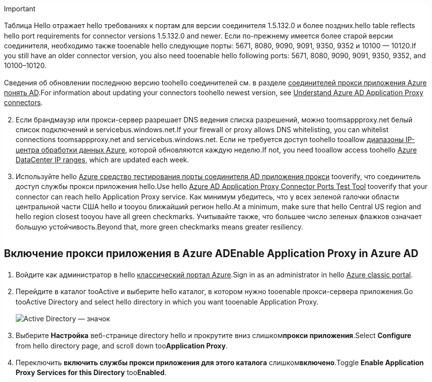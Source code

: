    > [!IMPORTANT]
   > <span data-ttu-id="6945f-125">Таблица Hello отражает hello требованиях к портам для версии соединителя 1.5.132.0 и более поздних.</span><span class="sxs-lookup"><span data-stu-id="6945f-125">hello table reflects hello port requirements for connector versions 1.5.132.0 and newer.</span></span> <span data-ttu-id="6945f-126">Если по-прежнему имеется более старой версии соединителя, необходимо также tooenable hello следующие порты: 5671, 8080, 9090, 9091, 9350, 9352 и 10100 — 10120.</span><span class="sxs-lookup"><span data-stu-id="6945f-126">If you still have an older connector version, you also need tooenable hello following ports: 5671, 8080, 9090, 9091, 9350, 9352, and 10100–10120.</span></span>
   >
   ><span data-ttu-id="6945f-127">Сведения об обновлении последнюю версию toohello соединителей см. в разделе [соединителей прокси приложения Azure понять AD](application-proxy-understand-connectors.md#automatic-updates).</span><span class="sxs-lookup"><span data-stu-id="6945f-127">For information about updating your connectors toohello newest version, see [Understand Azure AD Application Proxy connectors](application-proxy-understand-connectors.md#automatic-updates).</span></span>

2. <span data-ttu-id="6945f-128">Если брандмауэр или прокси-сервер разрешает DNS ведения списка разрешений, можно toomsappproxy.net белый список подключений и servicebus.windows.net.</span><span class="sxs-lookup"><span data-stu-id="6945f-128">If your firewall or proxy allows DNS whitelisting, you can whitelist connections toomsappproxy.net and servicebus.windows.net.</span></span> <span data-ttu-id="6945f-129">Если не требуется доступ toohello tooallow [диапазоны IP-центра обработки данных Azure](https://www.microsoft.com/download/details.aspx?id=41653), которой обновляются каждую неделю.</span><span class="sxs-lookup"><span data-stu-id="6945f-129">If not, you need tooallow access toohello [Azure DataCenter IP ranges](https://www.microsoft.com/download/details.aspx?id=41653), which are updated each week.</span></span>

3. <span data-ttu-id="6945f-130">Используйте hello [Azure средство тестирования порты соединителя AD приложения прокси](https://aadap-portcheck.connectorporttest.msappproxy.net/) tooverify, что соединитель доступ службы прокси приложения hello.</span><span class="sxs-lookup"><span data-stu-id="6945f-130">Use hello [Azure AD Application Proxy Connector Ports Test Tool](https://aadap-portcheck.connectorporttest.msappproxy.net/) tooverify that your connector can reach hello Application Proxy service.</span></span> <span data-ttu-id="6945f-131">Как минимум убедитесь, что у всех зеленой галочки области центральной части США hello и tooyou ближайший регион hello.</span><span class="sxs-lookup"><span data-stu-id="6945f-131">At a minimum, make sure that hello Central US region and hello region closest tooyou have all green checkmarks.</span></span> <span data-ttu-id="6945f-132">Учитывайте также, что большее число зеленых флажков означает большую устойчивость.</span><span class="sxs-lookup"><span data-stu-id="6945f-132">Beyond that, more green checkmarks means greater resiliency.</span></span>

## <a name="enable-application-proxy-in-azure-ad"></a><span data-ttu-id="6945f-133">Включение прокси приложения в Azure AD</span><span class="sxs-lookup"><span data-stu-id="6945f-133">Enable Application Proxy in Azure AD</span></span>
1. <span data-ttu-id="6945f-134">Войдите как администратор в hello [классический портал Azure](https://manage.windowsazure.com/).</span><span class="sxs-lookup"><span data-stu-id="6945f-134">Sign in as an administrator in hello [Azure classic portal](https://manage.windowsazure.com/).</span></span>
2. <span data-ttu-id="6945f-135">Перейдите в каталог tooActive и выберите hello каталог, в котором нужно tooenable прокси-сервера приложения.</span><span class="sxs-lookup"><span data-stu-id="6945f-135">Go tooActive Directory and select hello directory in which you want tooenable Application Proxy.</span></span>

    ![Active Directory — значок](./media/active-directory-application-proxy-enable/ad_icon.png)
3. <span data-ttu-id="6945f-137">Выберите **Настройка** веб-странице directory hello и прокрутите вниз слишком**прокси приложения**.</span><span class="sxs-lookup"><span data-stu-id="6945f-137">Select **Configure** from hello directory page, and scroll down too**Application Proxy**.</span></span>
4. <span data-ttu-id="6945f-138">Переключить **включить службы прокси приложения для этого каталога** слишком**включено**.</span><span class="sxs-lookup"><span data-stu-id="6945f-138">Toggle **Enable Application Proxy Services for this Directory** too**Enabled**.</span></span>
